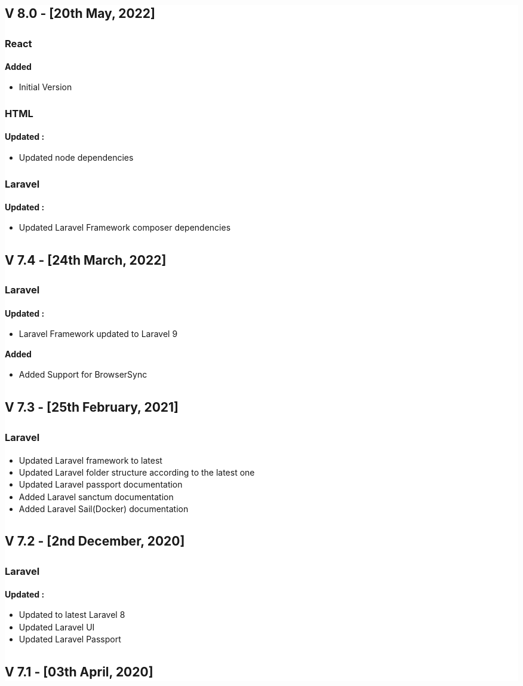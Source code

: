 ## V 8.0 - [20th May, 2022]

### **React**

**Added**

- Initial Version

### **HTML**

**Updated :**

- Updated node dependencies
  
### **Laravel**

**Updated :**

- Updated Laravel Framework composer dependencies

## V 7.4 - [24th March, 2022]

### **Laravel**

**Updated :**

- Laravel Framework updated to Laravel 9

**Added**

- Added Support for BrowserSync

## V 7.3 - [25th February, 2021]

### **Laravel**

- Updated Laravel framework to latest
- Updated Laravel folder structure according to the latest one
- Updated Laravel passport documentation
- Added Laravel sanctum documentation
- Added Laravel Sail(Docker) documentation

## V 7.2 - [2nd December, 2020]

### **Laravel**

**Updated :**

- Updated to latest Laravel 8
- Updated Laravel UI
- Updated Laravel Passport

## V 7.1 - [03th April, 2020]
